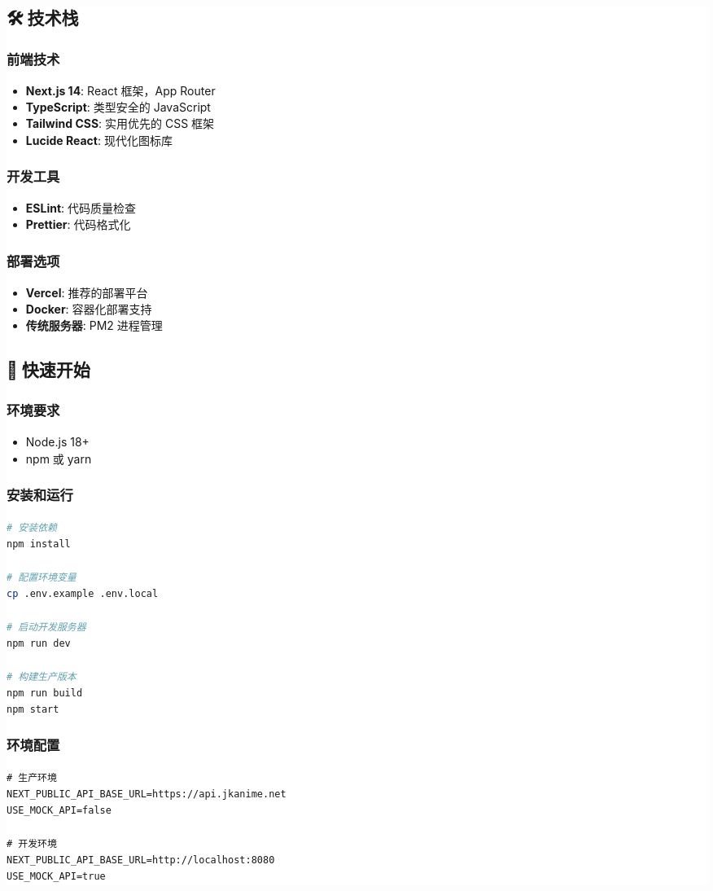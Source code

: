 ## 🛠️ 技术栈

### 前端技术
- **Next.js 14**: React 框架，App Router
- **TypeScript**: 类型安全的 JavaScript
- **Tailwind CSS**: 实用优先的 CSS 框架
- **Lucide React**: 现代化图标库

### 开发工具
- **ESLint**: 代码质量检查
- **Prettier**: 代码格式化

### 部署选项
- **Vercel**: 推荐的部署平台
- **Docker**: 容器化部署支持
- **传统服务器**: PM2 进程管理

## 🚀 快速开始

### 环境要求
- Node.js 18+
- npm 或 yarn

### 安装和运行
```bash
# 安装依赖
npm install

# 配置环境变量
cp .env.example .env.local

# 启动开发服务器
npm run dev

# 构建生产版本
npm run build
npm start
```

### 环境配置
```env
# 生产环境
NEXT_PUBLIC_API_BASE_URL=https://api.jkanime.net
USE_MOCK_API=false

# 开发环境
NEXT_PUBLIC_API_BASE_URL=http://localhost:8080
USE_MOCK_API=true
```
